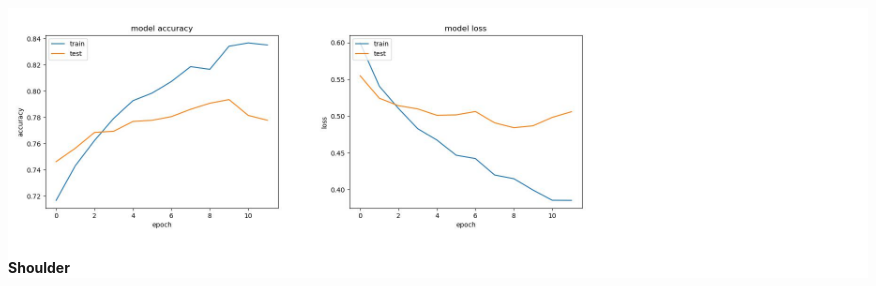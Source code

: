 <img src="plots/FractureDetection/Hand/_Accuracy.jpeg" width=300> <img src="plots/FractureDetection/Hand/_Loss.jpeg" width=300>

#### Shoulder